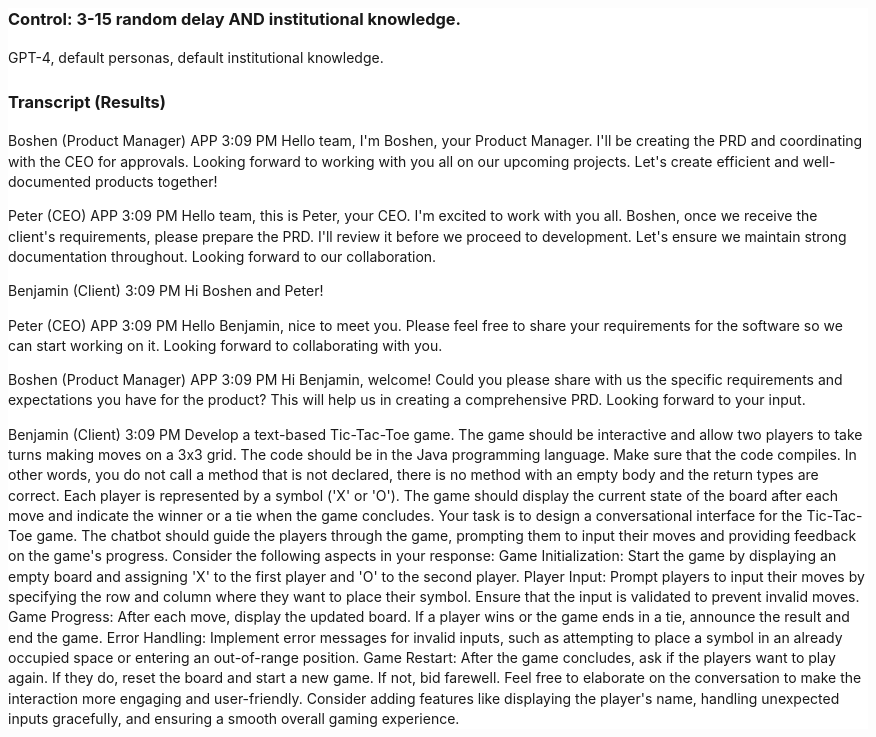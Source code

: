 ### Control: 3-15 random delay AND institutional knowledge.

GPT-4, default personas, default institutional knowledge.


### Transcript (Results)

Boshen (Product Manager)
APP  3:09 PM
Hello team, I'm Boshen, your Product Manager. I'll be creating the PRD and coordinating with the CEO for approvals. Looking forward to working with you all on our upcoming projects. Let's create efficient and well-documented products together!

Peter (CEO)
APP  3:09 PM
Hello team, this is Peter, your CEO. I'm excited to work with you all. Boshen, once we receive the client's requirements, please prepare the PRD. I'll review it before we proceed to development. Let's ensure we maintain strong documentation throughout. Looking forward to our collaboration.


Benjamin (Client)
  3:09 PM
Hi Boshen and Peter!

Peter (CEO)
APP  3:09 PM
Hello Benjamin, nice to meet you. Please feel free to share your requirements for the software so we can start working on it. Looking forward to collaborating with you.

Boshen (Product Manager)
APP  3:09 PM
Hi Benjamin, welcome! Could you please share with us the specific requirements and expectations you have for the product? This will help us in creating a comprehensive PRD. Looking forward to your input.


Benjamin (Client)
  3:09 PM
Develop a text-based Tic-Tac-Toe game. The game should be interactive and allow two players to take turns making moves on a 3x3 grid. The code should be in the Java programming language. Make sure that the code compiles. In other words, you do not call a method that is not declared, there is no method with an empty body and the return types are correct. Each player is represented by a symbol ('X' or 'O'). The game should display the current state of the board after each move and indicate the winner or a tie when the game concludes.
Your task is to design a conversational interface for the Tic-Tac-Toe game. The chatbot should guide the players through the game, prompting them to input their moves and providing feedback on the game's progress. Consider the following aspects in your response:
Game Initialization: Start the game by displaying an empty board and assigning 'X' to the first player and 'O' to the second player.
Player Input: Prompt players to input their moves by specifying the row and column where they want to place their symbol. Ensure that the input is validated to prevent invalid moves.
Game Progress: After each move, display the updated board. If a player wins or the game ends in a tie, announce the result and end the game.
Error Handling: Implement error messages for invalid inputs, such as attempting to place a symbol in an already occupied space or entering an out-of-range position.
Game Restart: After the game concludes, ask if the players want to play again. If they do, reset the board and start a new game. If not, bid farewell.
Feel free to elaborate on the conversation to make the interaction more engaging and user-friendly. Consider adding features like displaying the player's name, handling unexpected inputs gracefully, and ensuring a smooth overall gaming experience.

